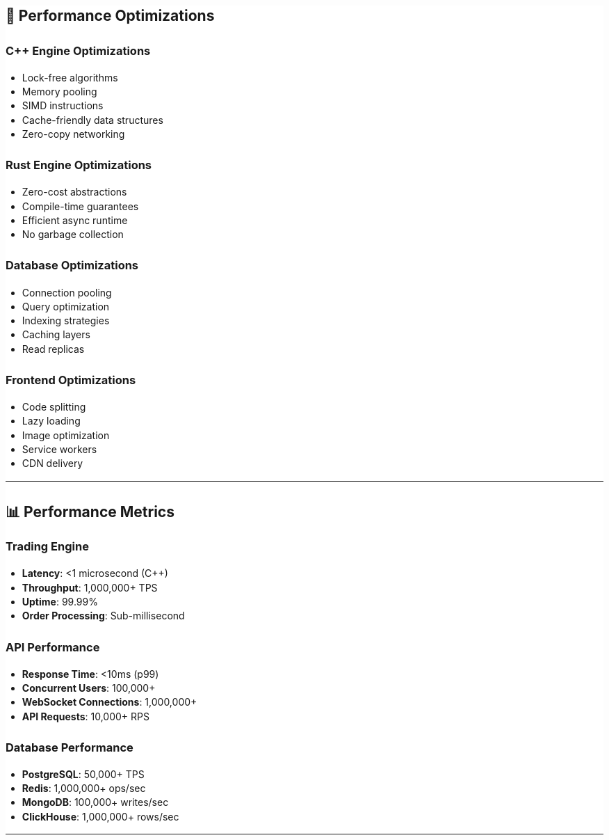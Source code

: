 
## 🚀 Performance Optimizations

### C++ Engine Optimizations
- Lock-free algorithms
- Memory pooling
- SIMD instructions
- Cache-friendly data structures
- Zero-copy networking

### Rust Engine Optimizations
- Zero-cost abstractions
- Compile-time guarantees
- Efficient async runtime
- No garbage collection

### Database Optimizations
- Connection pooling
- Query optimization
- Indexing strategies
- Caching layers
- Read replicas

### Frontend Optimizations
- Code splitting
- Lazy loading
- Image optimization
- Service workers
- CDN delivery

---

## 📊 Performance Metrics

### Trading Engine
- **Latency**: <1 microsecond (C++)
- **Throughput**: 1,000,000+ TPS
- **Uptime**: 99.99%
- **Order Processing**: Sub-millisecond

### API Performance
- **Response Time**: <10ms (p99)
- **Concurrent Users**: 100,000+
- **WebSocket Connections**: 1,000,000+
- **API Requests**: 10,000+ RPS

### Database Performance
- **PostgreSQL**: 50,000+ TPS
- **Redis**: 1,000,000+ ops/sec
- **MongoDB**: 100,000+ writes/sec
- **ClickHouse**: 1,000,000+ rows/sec

---